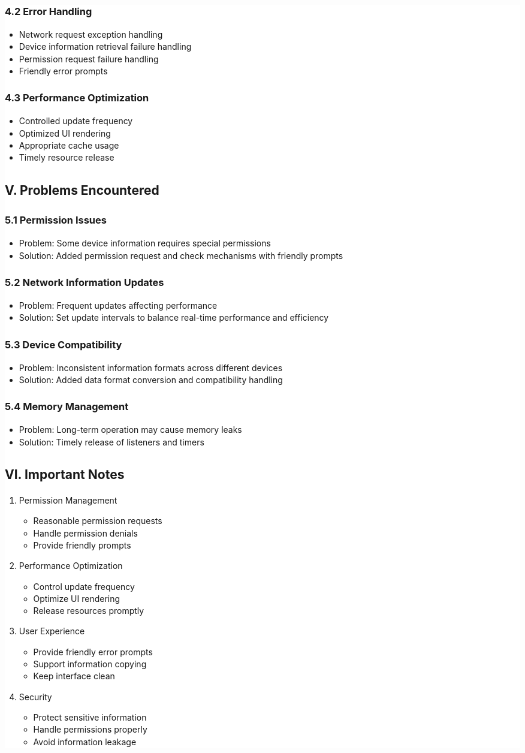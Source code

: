 ### 4.2 Error Handling
- Network request exception handling
- Device information retrieval failure handling
- Permission request failure handling
- Friendly error prompts

### 4.3 Performance Optimization
- Controlled update frequency
- Optimized UI rendering
- Appropriate cache usage
- Timely resource release

## V. Problems Encountered

### 5.1 Permission Issues
- Problem: Some device information requires special permissions
- Solution: Added permission request and check mechanisms with friendly prompts

### 5.2 Network Information Updates
- Problem: Frequent updates affecting performance
- Solution: Set update intervals to balance real-time performance and efficiency

### 5.3 Device Compatibility
- Problem: Inconsistent information formats across different devices
- Solution: Added data format conversion and compatibility handling

### 5.4 Memory Management
- Problem: Long-term operation may cause memory leaks
- Solution: Timely release of listeners and timers

## VI. Important Notes

1. Permission Management
   - Reasonable permission requests
   - Handle permission denials
   - Provide friendly prompts

2. Performance Optimization
   - Control update frequency
   - Optimize UI rendering
   - Release resources promptly

3. User Experience
   - Provide friendly error prompts
   - Support information copying
   - Keep interface clean

4. Security
   - Protect sensitive information
   - Handle permissions properly
   - Avoid information leakage
